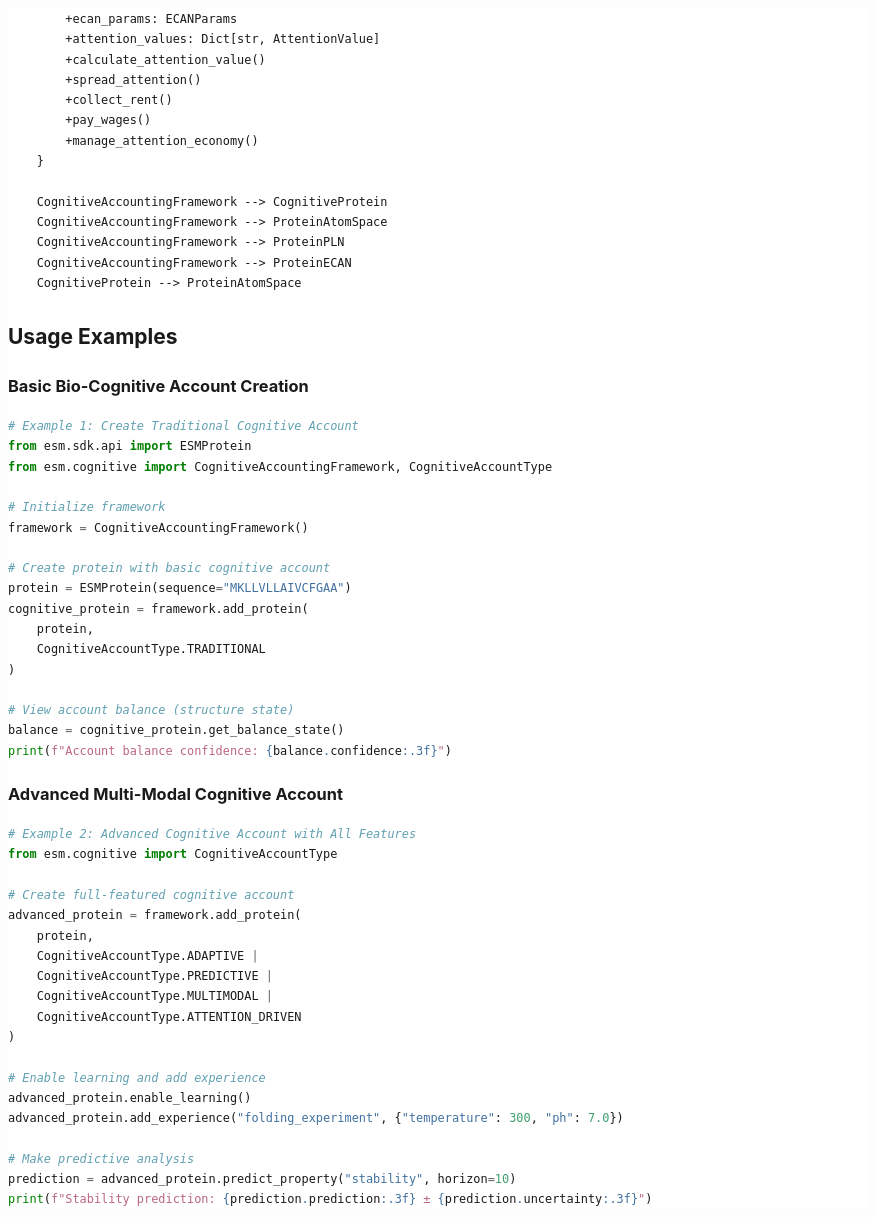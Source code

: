 ```mermaid
        +ecan_params: ECANParams
        +attention_values: Dict[str, AttentionValue]
        +calculate_attention_value()
        +spread_attention()
        +collect_rent()
        +pay_wages()
        +manage_attention_economy()
    }
    
    CognitiveAccountingFramework --> CognitiveProtein
    CognitiveAccountingFramework --> ProteinAtomSpace
    CognitiveAccountingFramework --> ProteinPLN
    CognitiveAccountingFramework --> ProteinECAN
    CognitiveProtein --> ProteinAtomSpace
```

## Usage Examples

### Basic Bio-Cognitive Account Creation

```python
# Example 1: Create Traditional Cognitive Account
from esm.sdk.api import ESMProtein
from esm.cognitive import CognitiveAccountingFramework, CognitiveAccountType

# Initialize framework
framework = CognitiveAccountingFramework()

# Create protein with basic cognitive account
protein = ESMProtein(sequence="MKLLVLLAIVCFGAA")
cognitive_protein = framework.add_protein(
    protein, 
    CognitiveAccountType.TRADITIONAL
)

# View account balance (structure state)
balance = cognitive_protein.get_balance_state()
print(f"Account balance confidence: {balance.confidence:.3f}")
```

### Advanced Multi-Modal Cognitive Account

```python
# Example 2: Advanced Cognitive Account with All Features
from esm.cognitive import CognitiveAccountType

# Create full-featured cognitive account
advanced_protein = framework.add_protein(
    protein,
    CognitiveAccountType.ADAPTIVE | 
    CognitiveAccountType.PREDICTIVE | 
    CognitiveAccountType.MULTIMODAL | 
    CognitiveAccountType.ATTENTION_DRIVEN
)

# Enable learning and add experience
advanced_protein.enable_learning()
advanced_protein.add_experience("folding_experiment", {"temperature": 300, "ph": 7.0})

# Make predictive analysis
prediction = advanced_protein.predict_property("stability", horizon=10)
print(f"Stability prediction: {prediction.prediction:.3f} ± {prediction.uncertainty:.3f}")

```
